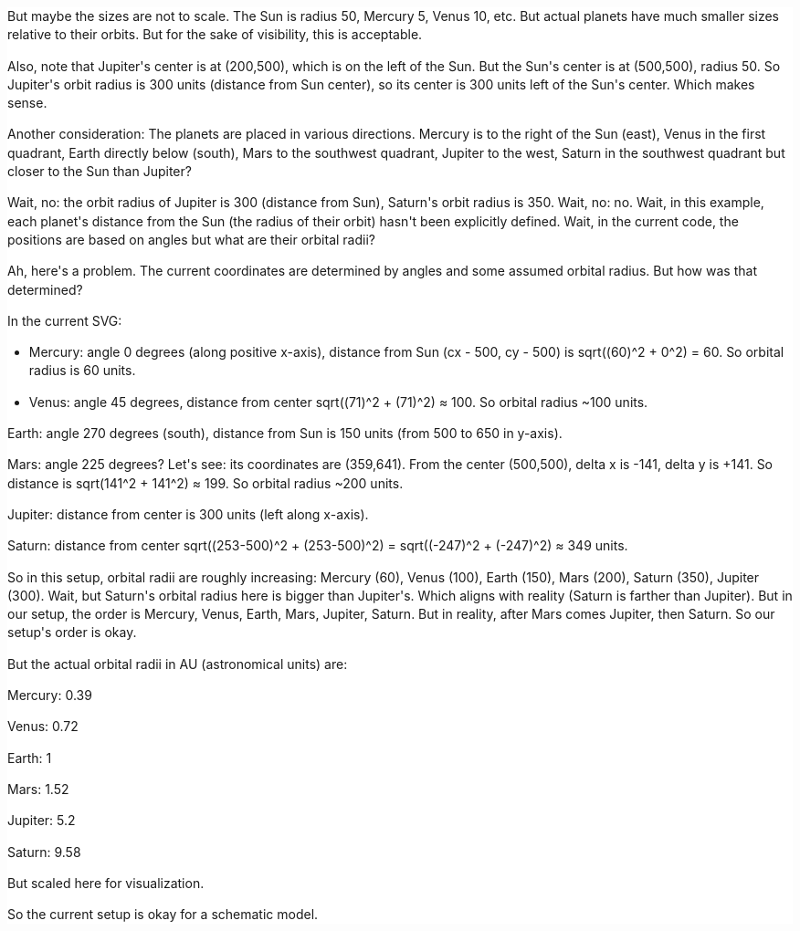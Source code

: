 But maybe the sizes are not to scale. The Sun is radius 50, Mercury 5, Venus 10, etc. But actual planets have much smaller sizes relative to their orbits. But for the sake of visibility, this is acceptable.

Also, note that Jupiter's center is at (200,500), which is on the left of the Sun. But the Sun's center is at (500,500), radius 50. So Jupiter's orbit radius is 300 units (distance from Sun center), so its center is 300 units left of the Sun's center. Which makes sense.

Another consideration: The planets are placed in various directions. Mercury is to the right of the Sun (east), Venus in the first quadrant, Earth directly below (south), Mars to the southwest quadrant, Jupiter to the west, Saturn in the southwest quadrant but closer to the Sun than Jupiter?

Wait, no: the orbit radius of Jupiter is 300 (distance from Sun), Saturn's orbit radius is 350. Wait, no: no. Wait, in this example, each planet's distance from the Sun (the radius of their orbit) hasn't been explicitly defined. Wait, in the current code, the positions are based on angles but what are their orbital radii?

Ah, here's a problem. The current coordinates are determined by angles and some assumed orbital radius. But how was that determined?

In the current SVG:

- Mercury: angle 0 degrees (along positive x-axis), distance from Sun (cx - 500, cy - 500) is sqrt((60)^2 + 0^2) = 60. So orbital radius is 60 units.

- Venus: angle 45 degrees, distance from center sqrt((71)^2 + (71)^2) ≈ 100. So orbital radius ~100 units.

Earth: angle 270 degrees (south), distance from Sun is 150 units (from 500 to 650 in y-axis).

Mars: angle 225 degrees? Let's see: its coordinates are (359,641). From the center (500,500), delta x is -141, delta y is +141. So distance is sqrt(141^2 + 141^2) ≈ 199. So orbital radius ~200 units.

Jupiter: distance from center is 300 units (left along x-axis).

Saturn: distance from center sqrt((253-500)^2 + (253-500)^2) = sqrt((-247)^2 + (-247)^2) ≈ 349 units.

So in this setup, orbital radii are roughly increasing: Mercury (60), Venus (100), Earth (150), Mars (200), Saturn (350), Jupiter (300). Wait, but Saturn's orbital radius here is bigger than Jupiter's. Which aligns with reality (Saturn is farther than Jupiter). But in our setup, the order is Mercury, Venus, Earth, Mars, Jupiter, Saturn. But in reality, after Mars comes Jupiter, then Saturn. So our setup's order is okay.

But the actual orbital radii in AU (astronomical units) are:

Mercury: 0.39

Venus: 0.72

Earth: 1

Mars: 1.52

Jupiter: 5.2

Saturn: 9.58

But scaled here for visualization.

So the current setup is okay for a schematic model.
